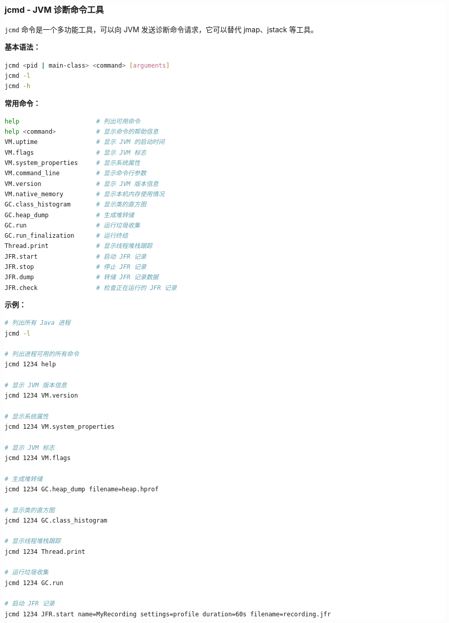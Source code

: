 ### jcmd - JVM 诊断命令工具

`jcmd` 命令是一个多功能工具，可以向 JVM 发送诊断命令请求，它可以替代 jmap、jstack 等工具。

**基本语法：**

```bash
jcmd <pid | main-class> <command> [arguments]
jcmd -l
jcmd -h
```

**常用命令：**

```bash
help                     # 列出可用命令
help <command>           # 显示命令的帮助信息
VM.uptime                # 显示 JVM 的启动时间
VM.flags                 # 显示 JVM 标志
VM.system_properties     # 显示系统属性
VM.command_line          # 显示命令行参数
VM.version               # 显示 JVM 版本信息
VM.native_memory         # 显示本机内存使用情况
GC.class_histogram       # 显示类的直方图
GC.heap_dump             # 生成堆转储
GC.run                   # 运行垃圾收集
GC.run_finalization      # 运行终结
Thread.print             # 显示线程堆栈跟踪
JFR.start                # 启动 JFR 记录
JFR.stop                 # 停止 JFR 记录
JFR.dump                 # 转储 JFR 记录数据
JFR.check                # 检查正在运行的 JFR 记录
```

**示例：**

```bash
# 列出所有 Java 进程
jcmd -l

# 列出进程可用的所有命令
jcmd 1234 help

# 显示 JVM 版本信息
jcmd 1234 VM.version

# 显示系统属性
jcmd 1234 VM.system_properties

# 显示 JVM 标志
jcmd 1234 VM.flags

# 生成堆转储
jcmd 1234 GC.heap_dump filename=heap.hprof

# 显示类的直方图
jcmd 1234 GC.class_histogram

# 显示线程堆栈跟踪
jcmd 1234 Thread.print

# 运行垃圾收集
jcmd 1234 GC.run

# 启动 JFR 记录
jcmd 1234 JFR.start name=MyRecording settings=profile duration=60s filename=recording.jfr

```